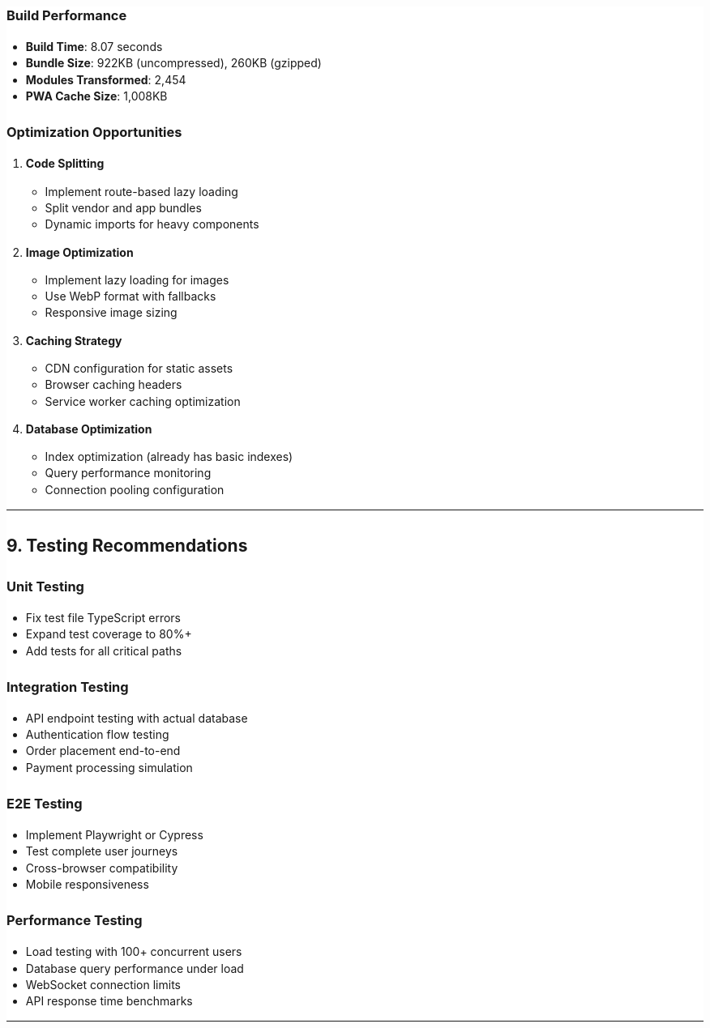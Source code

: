### Build Performance
- **Build Time**: 8.07 seconds
- **Bundle Size**: 922KB (uncompressed), 260KB (gzipped)
- **Modules Transformed**: 2,454
- **PWA Cache Size**: 1,008KB

### Optimization Opportunities

1. **Code Splitting**
   - Implement route-based lazy loading
   - Split vendor and app bundles
   - Dynamic imports for heavy components

2. **Image Optimization**
   - Implement lazy loading for images
   - Use WebP format with fallbacks
   - Responsive image sizing

3. **Caching Strategy**
   - CDN configuration for static assets
   - Browser caching headers
   - Service worker caching optimization

4. **Database Optimization**
   - Index optimization (already has basic indexes)
   - Query performance monitoring
   - Connection pooling configuration

---

## 9. Testing Recommendations

### Unit Testing
- Fix test file TypeScript errors
- Expand test coverage to 80%+
- Add tests for all critical paths

### Integration Testing
- API endpoint testing with actual database
- Authentication flow testing
- Order placement end-to-end
- Payment processing simulation

### E2E Testing
- Implement Playwright or Cypress
- Test complete user journeys
- Cross-browser compatibility
- Mobile responsiveness

### Performance Testing
- Load testing with 100+ concurrent users
- Database query performance under load
- WebSocket connection limits
- API response time benchmarks

---